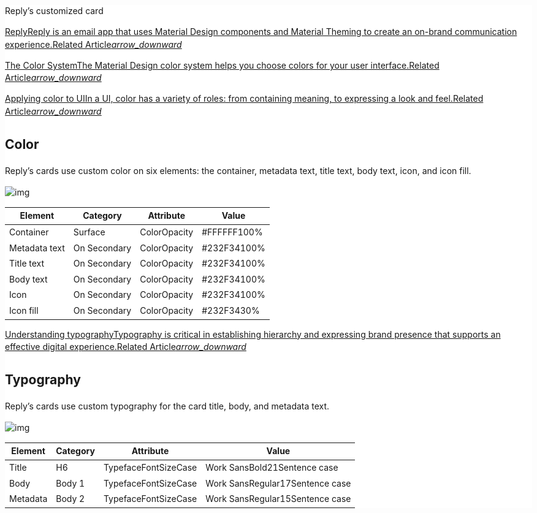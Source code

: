 Reply’s customized card

[ReplyReply is an email app that uses Material Design components and Material Theming to create an on-brand communication experience.Related Article*arrow_downward*](https://material.io/design/material-studies/reply.html#reply)

[The Color SystemThe Material Design color system helps you choose colors for your user interface.Related Article*arrow_downward*](https://material.io/design/color/the-color-system.html#the-color-system)

[Applying color to UIIn a UI, color has a variety of roles: from containing meaning, to expressing a look and feel.Related Article*arrow_downward*](https://material.io/design/color/applying-color-to-ui.html#applying-color-to-ui)



## Color

Reply’s cards use custom color on six elements: the container, metadata text, title text, body text, icon, and icon fill.

![img](https://storage.googleapis.com/spec-host-backup/mio-design%2Fassets%2F1VIt1ooI1tAh3DvyVrRvTnvo_NxPEQXYn%2Fcard-reply-color.png)

| Element       | Category     | Attribute    | Value       |
| ------------- | ------------ | ------------ | ----------- |
| Container     | Surface      | ColorOpacity | #FFFFFF100% |
| Metadata text | On Secondary | ColorOpacity | #232F34100% |
| Title text    | On Secondary | ColorOpacity | #232F34100% |
| Body text     | On Secondary | ColorOpacity | #232F34100% |
| Icon          | On Secondary | ColorOpacity | #232F34100% |
| Icon fill     | On Secondary | ColorOpacity | #232F3430%  |

[Understanding typographyTypography is critical in establishing hierarchy and expressing brand presence that supports an effective digital experience.Related Article*arrow_downward*](https://material.io/design/typography/understanding-typography.html#understanding-typography)



## Typography

Reply’s cards use custom typography for the card title, body, and metadata text.

![img](https://storage.googleapis.com/spec-host-backup/mio-design%2Fassets%2F1WEjpfR0edfoJswkD5S1ZkSH4FXPgSg4v%2Fcard-reply-type.png)

| Element  | Category | Attribute            | Value                           |
| -------- | -------- | -------------------- | ------------------------------- |
| Title    | H6       | TypefaceFontSizeCase | Work SansBold21Sentence case    |
| Body     | Body 1   | TypefaceFontSizeCase | Work SansRegular17Sentence case |
| Metadata | Body 2   | TypefaceFontSizeCase | Work SansRegular15Sentence case |
